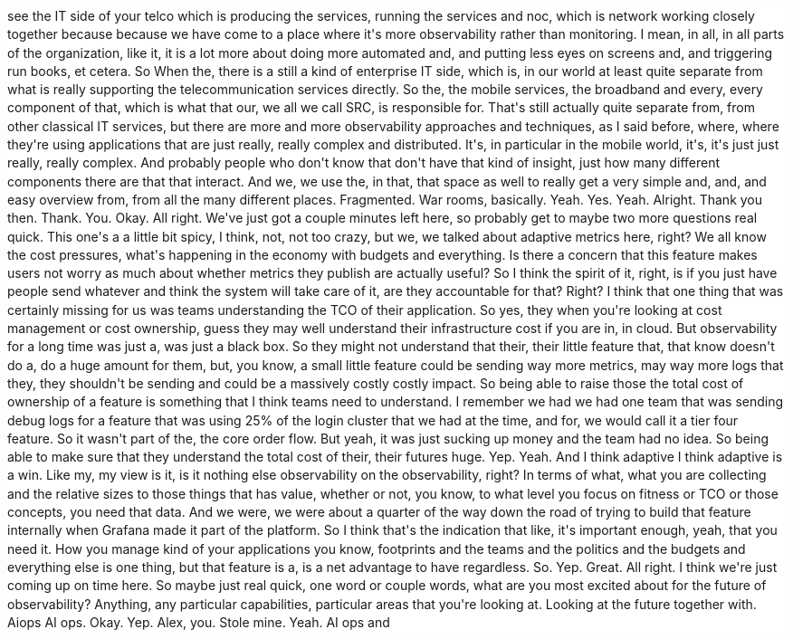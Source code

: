 see the IT side of your telco which is producing the services,
running the services and noc, which is network working closely together
because because we have come to a place where it's more observability
rather than monitoring. I mean, in all, in all parts
of the organization, like it, it is a lot more about
doing more automated and, and putting less eyes on screens and, and triggering run books, et cetera. So When the, there is a still a kind
of enterprise IT side, which is, in our world at least quite separate
from what is really supporting the telecommunication services directly.
So the, the mobile services, the broadband and every, every component
of that, which is what that our, we all we call SRC, is responsible for. That's still actually quite separate
from, from other classical IT services, but there are more and more observability approaches and
techniques, as I said before, where, where they're using applications
that are just really, really complex and distributed. It's,
in particular in the mobile world, it's, it's just just really, really complex. And probably people who don't know that
 don't have that kind of insight, just how many different components
there are that that interact. And we, we use the, in that, that space as well to really get a very
simple and, and, and easy overview from, from all the many different
places. Fragmented. War rooms, basically. Yeah. Yes. Yeah. Alright. Thank you then. Thank. You. Okay. All right. We've just
got a couple minutes left here, so probably get to maybe two
more questions real quick. This one's a a little bit spicy, I
think, not, not too crazy, but we, we talked about adaptive metrics here,
right? We all know the cost pressures, what's happening in the economy
with budgets and everything. Is there a concern that this feature makes
users not worry as much about whether metrics they publish are actually useful?
So I think the spirit of it, right, is if you just have people send whatever
and think the system will take care of it, are they accountable for that? Right? I think that one thing that was
certainly missing for us was teams understanding the
TCO of their application. So yes, they when you're looking at cost
management or cost ownership, guess they may well understand their
infrastructure cost if you are in, in cloud. But observability
for a long time was just a, was just a black box. So they
might not understand that their, their little feature that, that know doesn't do a, do a huge
amount for them, but, you know, a small little feature could
be sending way more metrics, may way more logs that they, they shouldn't be sending and
could be a massively costly costly impact. So being able to raise those the total cost of ownership of a feature
is something that I think teams need to understand. I remember we had we had
one team that was sending debug logs for a feature that
was using 25% of the login cluster that we had at the time, and for,
we would call it a tier four feature. So it wasn't part of the, the
core order flow. But yeah, it was just sucking up money
and the team had no idea. So being able to make sure that they
understand the total cost of their, their futures huge. Yep. Yeah. And I think adaptive I
think adaptive is a win. Like my, my view is it, is it nothing else observability
on the observability, right? In terms of what, what you are collecting and the relative
sizes to those things that has value, whether or not, you know, to what level you focus on fitness or TCO
or those concepts, you need that data. And we were, we were about a quarter of the way down
the road of trying to build that feature internally when  Grafana
made it part of the platform. So I think that's the indication that
like, it's important enough, yeah, that you need it. How you manage kind of
your applications you know, footprints and the teams and the politics
and the budgets and everything else is one thing, but that feature is a, is
a net advantage to have regardless. So. Yep. Great. All right. I think
we're just coming up on time here. So maybe just real quick,
one word or couple words, what are you most excited about for
the future of observability? Anything, any particular capabilities, particular
areas that you're looking at. Looking at the future together with. Aiops AI ops. Okay. Yep. Alex, you. Stole mine. Yeah. AI ops and